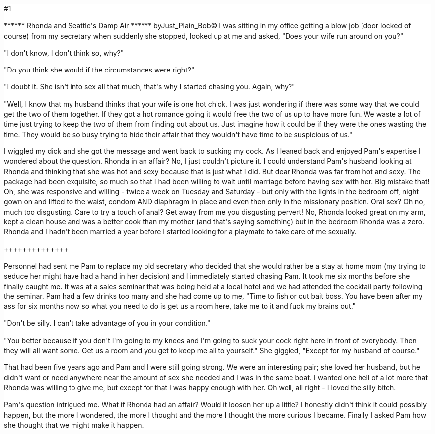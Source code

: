 #1 

 

 ****** Rhonda and Seattle's Damp Air ****** byJust_Plain_Bob© I was sitting in my office getting a blow job (door locked of course) from my secretary when suddenly she stopped, looked up at me and asked, "Does your wife run around on you?" 

 "I don't know, I don't think so, why?" 

 "Do you think she would if the circumstances were right?" 

 "I doubt it. She isn't into sex all that much, that's why I started chasing you. Again, why?" 

 "Well, I know that my husband thinks that your wife is one hot chick. I was just wondering if there was some way that we could get the two of them together. If they got a hot romance going it would free the two of us up to have more fun. We waste a lot of time just trying to keep the two of them from finding out about us. Just imagine how it could be if they were the ones wasting the time. They would be so busy trying to hide their affair that they wouldn't have time to be suspicious of us." 

 I wiggled my dick and she got the message and went back to sucking my cock. As I leaned back and enjoyed Pam's expertise I wondered about the question. Rhonda in an affair? No, I just couldn't picture it. I could understand Pam's husband looking at Rhonda and thinking that she was hot and sexy because that is just what I did. But dear Rhonda was far from hot and sexy. The package had been exquisite, so much so that I had been willing to wait until marriage before having sex with her. Big mistake that! Oh, she was responsive and willing - twice a week on Tuesday and Saturday - but only with the lights in the bedroom off, night gown on and lifted to the waist, condom AND diaphragm in place and even then only in the missionary position. Oral sex? Oh no, much too disgusting. Care to try a touch of anal? Get away from me you disgusting pervert! No, Rhonda looked great on my arm, kept a clean house and was a better cook than my mother (and that's saying something) but in the bedroom Rhonda was a zero. Rhonda and I hadn't been married a year before I started looking for a playmate to take care of me sexually. 

 ++++++++++++++ 

 Personnel had sent me Pam to replace my old secretary who decided that she would rather be a stay at home mom (my trying to seduce her might have had a hand in her decision) and I immediately started chasing Pam. It took me six months before she finally caught me. It was at a sales seminar that was being held at a local hotel and we had attended the cocktail party following the seminar. Pam had a few drinks too many and she had come up to me, "Time to fish or cut bait boss. You have been after my ass for six months now so what you need to do is get us a room here, take me to it and fuck my brains out." 

 "Don't be silly. I can't take advantage of you in your condition." 

 "You better because if you don't I'm going to my knees and I'm going to suck your cock right here in front of everybody. Then they will all want some. Get us a room and you get to keep me all to yourself." She giggled, "Except for my husband of course." 

 That had been five years ago and Pam and I were still going strong. We were an interesting pair; she loved her husband, but he didn't want or need anywhere near the amount of sex she needed and I was in the same boat. I wanted one hell of a lot more that Rhonda was willing to give me, but except for that I was happy enough with her. Oh well, all right - I loved the silly bitch. 

 Pam's question intrigued me. What if Rhonda had an affair? Would it loosen her up a little? I honestly didn't think it could possibly happen, but the more I wondered, the more I thought and the more I thought the more curious I became. Finally I asked Pam how she thought that we might make it happen. 
